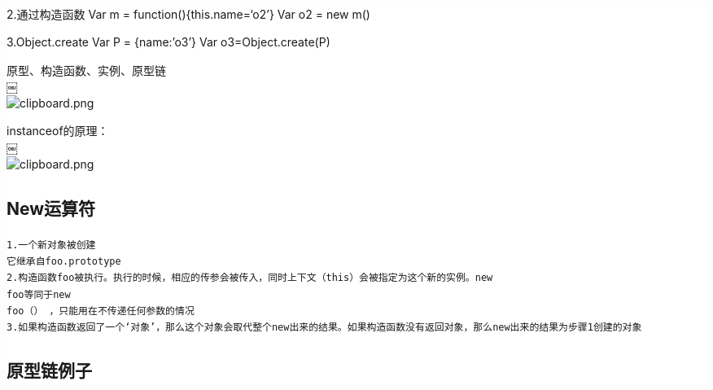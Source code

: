 <span class="hljs-number">2.</span>&#x901A;&#x8FC7;&#x6784;&#x9020;&#x51FD;&#x6570;
<span class="hljs-keyword">Var</span> m = <span class="hljs-function"><span class="hljs-keyword">function</span><span class="hljs-params">()</span></span>{this.name=&#x2018;o2&#x2019;}
<span class="hljs-keyword">Var</span> o2 = <span class="hljs-keyword">new</span> m()

<span class="hljs-number">3.</span>Object.create
<span class="hljs-keyword">Var</span> P = {name:&#x2019;o3&#x2019;}
<span class="hljs-keyword">Var</span>  o3=Object.create(P)
</code></pre><p>&#x539F;&#x578B;&#x3001;&#x6784;&#x9020;&#x51FD;&#x6570;&#x3001;&#x5B9E;&#x4F8B;&#x3001;&#x539F;&#x578B;&#x94FE;<br>&#xFFFC;<br><span class="img-wrap"><img data-src="/img/bVbfsPa?w=1572&amp;h=740" src="https://static.alili.tech/img/bVbfsPa?w=1572&amp;h=740" alt="clipboard.png" title="clipboard.png" style="cursor:pointer"></span></p><p>instanceof&#x7684;&#x539F;&#x7406;&#xFF1A;<br>&#xFFFC;<br><span class="img-wrap"><img data-src="/img/bVbfsPn?w=1650&amp;h=592" src="https://static.alili.tech/img/bVbfsPn?w=1650&amp;h=592" alt="clipboard.png" title="clipboard.png" style="cursor:pointer"></span></p><h2 id="articleHeader7">New&#x8FD0;&#x7B97;&#x7B26;</h2><div class="widget-codetool" style="display:none"><div class="widget-codetool--inner"><span class="selectCode code-tool" data-toggle="tooltip" data-placement="top" title="" data-original-title="&#x5168;&#x9009;"></span> <span type="button" class="copyCode code-tool" data-toggle="tooltip" data-placement="top" data-clipboard-text="1.&#x4E00;&#x4E2A;&#x65B0;&#x5BF9;&#x8C61;&#x88AB;&#x521B;&#x5EFA; &#x5B83;&#x7EE7;&#x627F;&#x81EA;foo.prototype
2.&#x6784;&#x9020;&#x51FD;&#x6570;foo&#x88AB;&#x6267;&#x884C;&#x3002;&#x6267;&#x884C;&#x7684;&#x65F6;&#x5019;&#xFF0C;&#x76F8;&#x5E94;&#x7684;&#x4F20;&#x53C2;&#x4F1A;&#x88AB;&#x4F20;&#x5165;&#xFF0C;&#x540C;&#x65F6;&#x4E0A;&#x4E0B;&#x6587;&#xFF08;this&#xFF09;&#x4F1A;&#x88AB;&#x6307;&#x5B9A;&#x4E3A;&#x8FD9;&#x4E2A;&#x65B0;&#x7684;&#x5B9E;&#x4F8B;&#x3002;new foo&#x7B49;&#x540C;&#x4E8E;new foo&#xFF08;&#xFF09; &#xFF0C;&#x53EA;&#x80FD;&#x7528;&#x5728;&#x4E0D;&#x4F20;&#x9012;&#x4EFB;&#x4F55;&#x53C2;&#x6570;&#x7684;&#x60C5;&#x51B5;
3.&#x5982;&#x679C;&#x6784;&#x9020;&#x51FD;&#x6570;&#x8FD4;&#x56DE;&#x4E86;&#x4E00;&#x4E2A;&#x2018;&#x5BF9;&#x8C61;&#x2019;&#xFF0C;&#x90A3;&#x4E48;&#x8FD9;&#x4E2A;&#x5BF9;&#x8C61;&#x4F1A;&#x53D6;&#x4EE3;&#x6574;&#x4E2A;new&#x51FA;&#x6765;&#x7684;&#x7ED3;&#x679C;&#x3002;&#x5982;&#x679C;&#x6784;&#x9020;&#x51FD;&#x6570;&#x6CA1;&#x6709;&#x8FD4;&#x56DE;&#x5BF9;&#x8C61;&#xFF0C;&#x90A3;&#x4E48;new&#x51FA;&#x6765;&#x7684;&#x7ED3;&#x679C;&#x4E3A;&#x6B65;&#x9AA4;1&#x521B;&#x5EFA;&#x7684;&#x5BF9;&#x8C61;" title="" data-original-title="&#x590D;&#x5236;"></span> <span type="button" class="saveToNote code-tool" data-toggle="tooltip" data-placement="top" title="" data-original-title="&#x653E;&#x8FDB;&#x7B14;&#x8BB0;"></span></div></div><pre class="hljs haxe"><code><span class="hljs-number">1.</span>&#x4E00;&#x4E2A;&#x65B0;&#x5BF9;&#x8C61;&#x88AB;&#x521B;&#x5EFA; &#x5B83;&#x7EE7;&#x627F;&#x81EA;foo.prototype
<span class="hljs-number">2.</span>&#x6784;&#x9020;&#x51FD;&#x6570;foo&#x88AB;&#x6267;&#x884C;&#x3002;&#x6267;&#x884C;&#x7684;&#x65F6;&#x5019;&#xFF0C;&#x76F8;&#x5E94;&#x7684;&#x4F20;&#x53C2;&#x4F1A;&#x88AB;&#x4F20;&#x5165;&#xFF0C;&#x540C;&#x65F6;&#x4E0A;&#x4E0B;&#x6587;&#xFF08;<span class="hljs-built_in">this</span>&#xFF09;&#x4F1A;&#x88AB;&#x6307;&#x5B9A;&#x4E3A;&#x8FD9;&#x4E2A;&#x65B0;&#x7684;&#x5B9E;&#x4F8B;&#x3002;<span class="hljs-keyword">new</span> <span class="hljs-type">foo</span>&#x7B49;&#x540C;&#x4E8E;<span class="hljs-keyword">new</span> <span class="hljs-type">foo</span>&#xFF08;&#xFF09; &#xFF0C;&#x53EA;&#x80FD;&#x7528;&#x5728;&#x4E0D;&#x4F20;&#x9012;&#x4EFB;&#x4F55;&#x53C2;&#x6570;&#x7684;&#x60C5;&#x51B5;
<span class="hljs-number">3.</span>&#x5982;&#x679C;&#x6784;&#x9020;&#x51FD;&#x6570;&#x8FD4;&#x56DE;&#x4E86;&#x4E00;&#x4E2A;&#x2018;&#x5BF9;&#x8C61;&#x2019;&#xFF0C;&#x90A3;&#x4E48;&#x8FD9;&#x4E2A;&#x5BF9;&#x8C61;&#x4F1A;&#x53D6;&#x4EE3;&#x6574;&#x4E2A;<span class="hljs-keyword">new</span><span class="hljs-type"></span>&#x51FA;&#x6765;&#x7684;&#x7ED3;&#x679C;&#x3002;&#x5982;&#x679C;&#x6784;&#x9020;&#x51FD;&#x6570;&#x6CA1;&#x6709;&#x8FD4;&#x56DE;&#x5BF9;&#x8C61;&#xFF0C;&#x90A3;&#x4E48;<span class="hljs-keyword">new</span><span class="hljs-type"></span>&#x51FA;&#x6765;&#x7684;&#x7ED3;&#x679C;&#x4E3A;&#x6B65;&#x9AA4;<span class="hljs-number">1</span>&#x521B;&#x5EFA;&#x7684;&#x5BF9;&#x8C61;</code></pre><h2 id="articleHeader8">&#x539F;&#x578B;&#x94FE;&#x4F8B;&#x5B50;</h2><div class="widget-codetool" style="display:none"><div class="widget-codetool--inner"><span class="selectCode code-tool" data-toggle="tooltip" data-placement="top" title="" data-original-title="&#x5168;&#x9009;"></span> <span type="button" class="copyCode code-tool" data-toggle="tooltip" data-placement="top" data-clipboard-text="&lt;script&gt;
    function Elem(id) {
        this.elem = document.getElementById(id)
    }
    Elem.prototype.html = function (val) {
        var elem = this.elem
        if(val){
            elem.innerHTML = val;
            return this//&#x94FE;&#x5F0F;&#x64CD;&#x4F5C;
        }else{
            return elem.innerHTML
        }
    }
